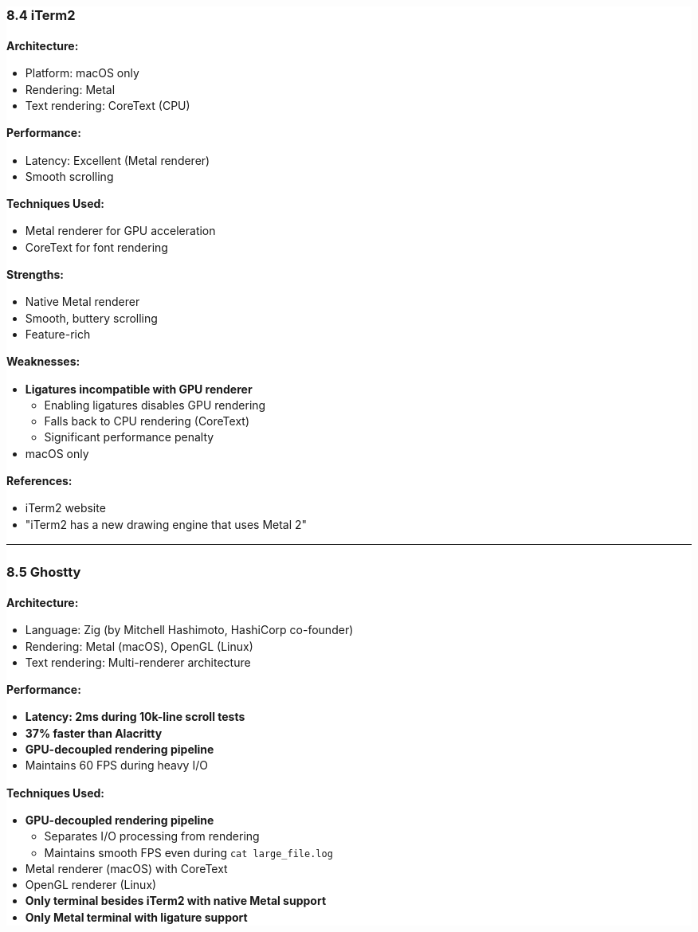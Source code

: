 ### 8.4 iTerm2

**Architecture:**
- Platform: macOS only
- Rendering: Metal
- Text rendering: CoreText (CPU)

**Performance:**
- Latency: Excellent (Metal renderer)
- Smooth scrolling

**Techniques Used:**
- Metal renderer for GPU acceleration
- CoreText for font rendering

**Strengths:**
- Native Metal renderer
- Smooth, buttery scrolling
- Feature-rich

**Weaknesses:**
- **Ligatures incompatible with GPU renderer**
  - Enabling ligatures disables GPU rendering
  - Falls back to CPU rendering (CoreText)
  - Significant performance penalty
- macOS only

**References:**
- iTerm2 website
- "iTerm2 has a new drawing engine that uses Metal 2"

---

### 8.5 Ghostty

**Architecture:**
- Language: Zig (by Mitchell Hashimoto, HashiCorp co-founder)
- Rendering: Metal (macOS), OpenGL (Linux)
- Text rendering: Multi-renderer architecture

**Performance:**
- **Latency: 2ms during 10k-line scroll tests**
- **37% faster than Alacritty**
- **GPU-decoupled rendering pipeline**
- Maintains 60 FPS during heavy I/O

**Techniques Used:**
- **GPU-decoupled rendering pipeline**
  - Separates I/O processing from rendering
  - Maintains smooth FPS even during `cat large_file.log`
- Metal renderer (macOS) with CoreText
- OpenGL renderer (Linux)
- **Only terminal besides iTerm2 with native Metal support**
- **Only Metal terminal with ligature support**
